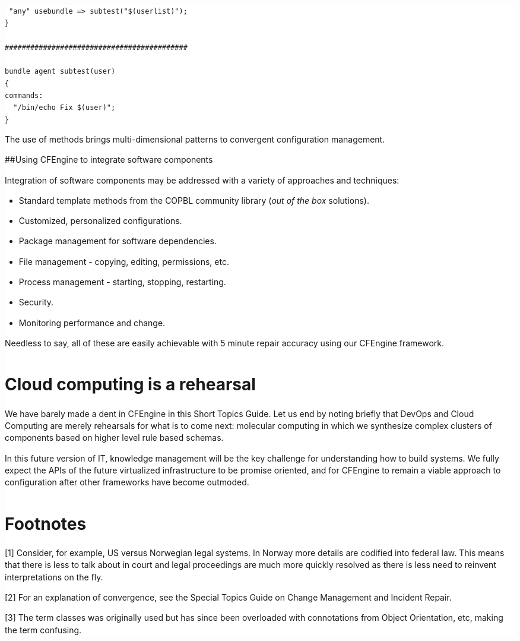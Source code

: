 ```cf3
 "any" usebundle => subtest("$(userlist)");
}

###########################################

bundle agent subtest(user)
{
commands:
  "/bin/echo Fix $(user)";
}
```

The use of methods brings multi-dimensional patterns to convergent configuration
management.

##Using CFEngine to integrate software components

Integration of software components may be addressed with a variety of approaches
and techniques:

- Standard template methods from the COPBL community library (_out of the box_
  solutions).

- Customized, personalized configurations.

- Package management for software dependencies.

- File management - copying, editing, permissions, etc.

- Process management - starting, stopping, restarting.

- Security.

- Monitoring performance and change.

Needless to say, all of these are easily achievable with 5 minute repair
accuracy using our CFEngine framework.

# Cloud computing is a rehearsal

We have barely made a dent in CFEngine in this Short Topics Guide. Let us end by
noting briefly that DevOps and Cloud Computing are merely rehearsals for what is
to come next: molecular computing in which we synthesize complex clusters of
components based on higher level rule based schemas.

In this future version of IT, knowledge management will be the key challenge for
understanding how to build systems. We fully expect the APIs of the future
virtualized infrastructure to be promise oriented, and for CFEngine to remain a
viable approach to configuration after other frameworks have become outmoded.

# Footnotes

[1] Consider, for example, US versus Norwegian legal systems. In Norway more
details are codified into federal law. This means that there is less to talk
about in court and legal proceedings are much more quickly resolved as there is
less need to reinvent interpretations on the fly.

[2] For an explanation of convergence, see the Special Topics Guide on Change
Management and Incident Repair.

[3] The term classes was originally used but has since been overloaded with
connotations from Object Orientation, etc, making the term confusing.
